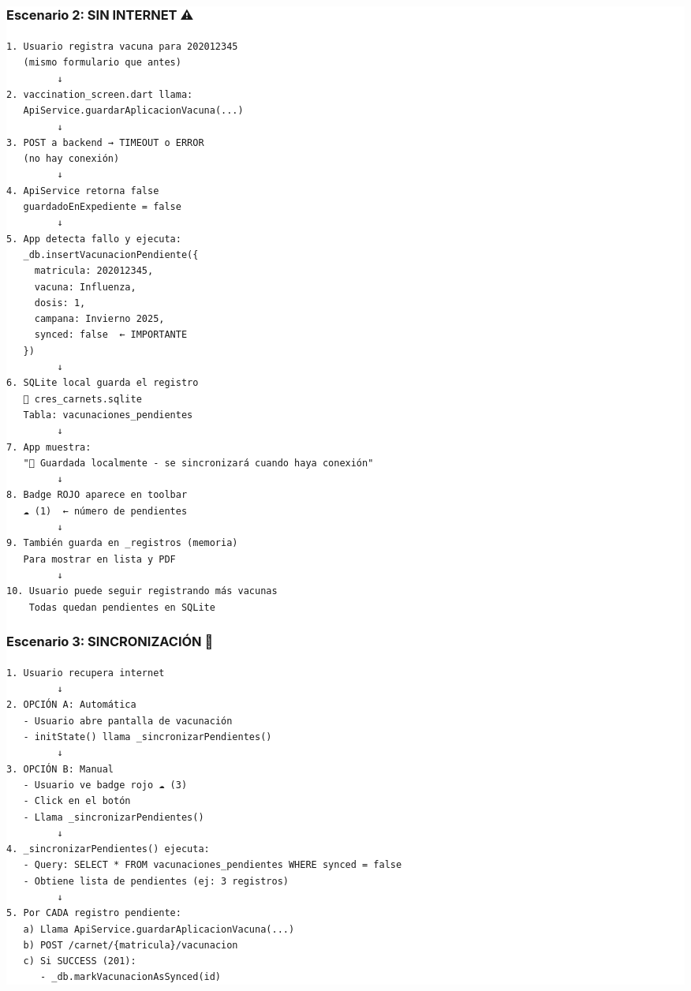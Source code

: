 ### Escenario 2: SIN INTERNET ⚠️

```
1. Usuario registra vacuna para 202012345
   (mismo formulario que antes)
         ↓
2. vaccination_screen.dart llama:
   ApiService.guardarAplicacionVacuna(...)
         ↓
3. POST a backend → TIMEOUT o ERROR
   (no hay conexión)
         ↓
4. ApiService retorna false
   guardadoEnExpediente = false
         ↓
5. App detecta fallo y ejecuta:
   _db.insertVacunacionPendiente({
     matricula: 202012345,
     vacuna: Influenza,
     dosis: 1,
     campana: Invierno 2025,
     synced: false  ← IMPORTANTE
   })
         ↓
6. SQLite local guarda el registro
   📁 cres_carnets.sqlite
   Tabla: vacunaciones_pendientes
         ↓
7. App muestra:
   "💾 Guardada localmente - se sincronizará cuando haya conexión"
         ↓
8. Badge ROJO aparece en toolbar
   ☁️ (1)  ← número de pendientes
         ↓
9. También guarda en _registros (memoria)
   Para mostrar en lista y PDF
         ↓
10. Usuario puede seguir registrando más vacunas
    Todas quedan pendientes en SQLite
```

### Escenario 3: SINCRONIZACIÓN 🔄

```
1. Usuario recupera internet
         ↓
2. OPCIÓN A: Automática
   - Usuario abre pantalla de vacunación
   - initState() llama _sincronizarPendientes()
         ↓
3. OPCIÓN B: Manual
   - Usuario ve badge rojo ☁️ (3)
   - Click en el botón
   - Llama _sincronizarPendientes()
         ↓
4. _sincronizarPendientes() ejecuta:
   - Query: SELECT * FROM vacunaciones_pendientes WHERE synced = false
   - Obtiene lista de pendientes (ej: 3 registros)
         ↓
5. Por CADA registro pendiente:
   a) Llama ApiService.guardarAplicacionVacuna(...)
   b) POST /carnet/{matricula}/vacunacion
   c) Si SUCCESS (201):
      - _db.markVacunacionAsSynced(id)
```